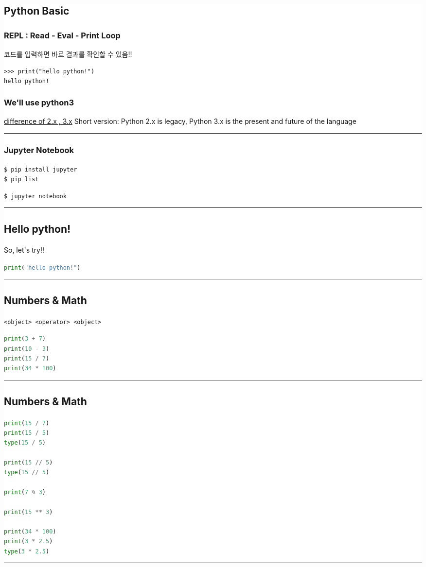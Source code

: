 ## Python Basic

### REPL : Read - Eval - Print Loop
코드를 입력하면 바로 결과를 확인할 수 있음!!

```
>>> print("hello python!")
hello python!
```

### We'll use python3

[difference of 2.x , 3.x](https://wiki.python.org/moin/Python2orPython3)
Short version: Python 2.x is legacy, Python 3.x is the present and future of the language

---
### Jupyter Notebook
```shell
$ pip install jupyter
$ pip list
```
```shell
$ jupyter notebook
```
---
## Hello python!

So, let's try!!

```python
print("hello python!")
```

---
## Numbers & Math
`<object> <operator> <object>`
```python
print(3 + 7)
print(10 - 3)
print(15 / 7)
print(34 * 100)
```

---
## Numbers & Math
```python
print(15 / 7)
print(15 / 5)
type(15 / 5)

print(15 // 5)
type(15 // 5)

print(7 % 3)

print(15 ** 3)

print(34 * 100)
print(3 * 2.5)
type(3 * 2.5)
```

---